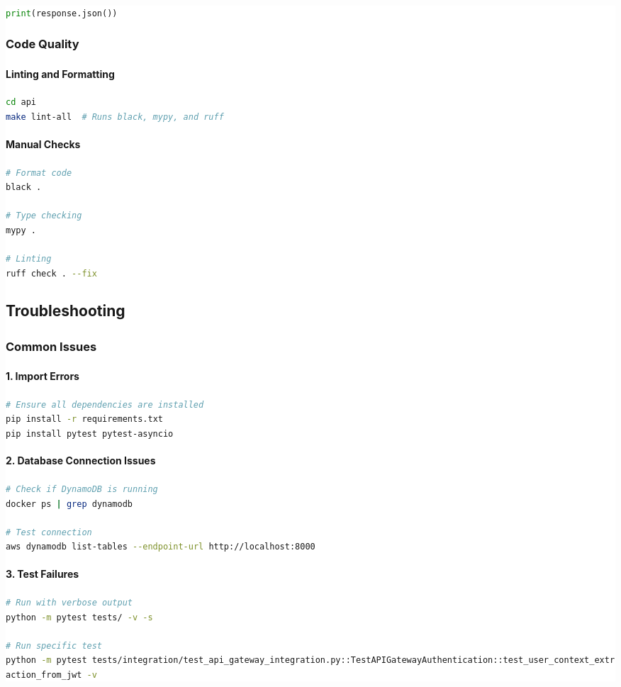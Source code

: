 ```python
print(response.json())
```

### Code Quality

#### Linting and Formatting
```bash
cd api
make lint-all  # Runs black, mypy, and ruff
```

#### Manual Checks
```bash
# Format code
black .

# Type checking
mypy .

# Linting
ruff check . --fix
```

## Troubleshooting

### Common Issues

#### 1. Import Errors
```bash
# Ensure all dependencies are installed
pip install -r requirements.txt
pip install pytest pytest-asyncio
```

#### 2. Database Connection Issues
```bash
# Check if DynamoDB is running
docker ps | grep dynamodb

# Test connection
aws dynamodb list-tables --endpoint-url http://localhost:8000
```

#### 3. Test Failures
```bash
# Run with verbose output
python -m pytest tests/ -v -s

# Run specific test
python -m pytest tests/integration/test_api_gateway_integration.py::TestAPIGatewayAuthentication::test_user_context_extraction_from_jwt -v
```
